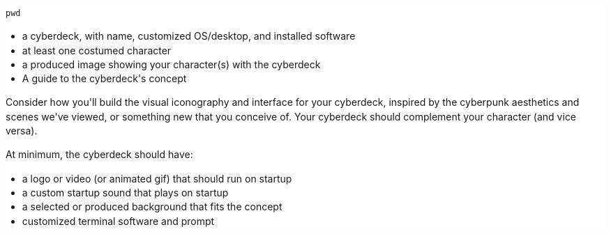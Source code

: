 ```pwd```

* a cyberdeck, with name, customized OS/desktop, and installed software
* at least one costumed character
* a produced image showing your character(s) with the cyberdeck
* A guide to the cyberdeck's concept

Consider how you'll build the visual iconography and interface for your cyberdeck, inspired by the cyberpunk aesthetics and scenes we've viewed, or something new that you conceive of. Your cyberdeck should complement your character (and vice versa).

At minimum, the cyberdeck should have:

* a logo or video (or animated gif) that should run on startup 
* a custom startup sound that plays on startup
* a selected or produced background that fits the concept
* customized terminal software and prompt


